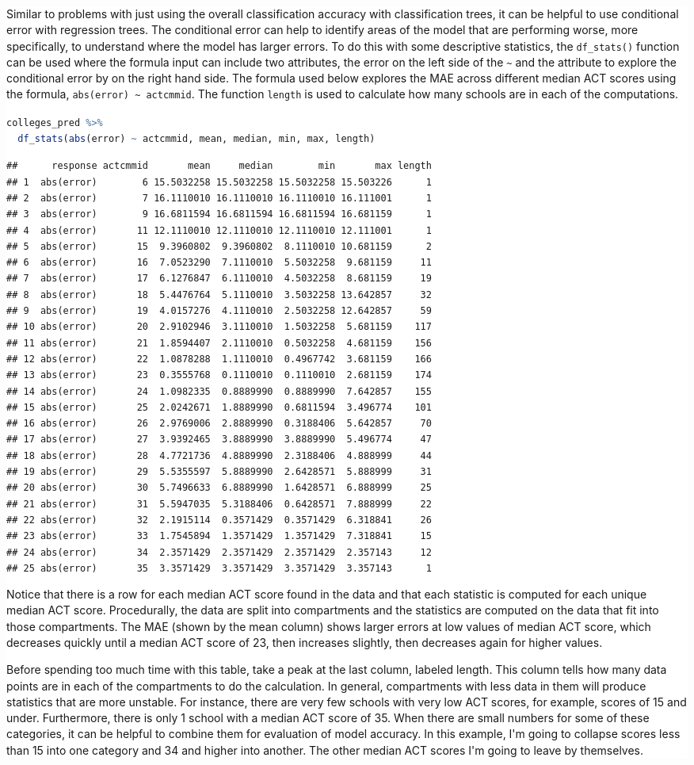 Similar to problems with just using the overall classification accuracy with classification trees, it can be helpful to use conditional error with regression trees. The conditional error can help to identify areas of the model that are performing worse, more specifically, to understand where the model has larger errors. To do this with some descriptive statistics, the `df_stats()` function can be used where the formula input can include two attributes, the error on the left side of the `~` and the attribute to explore the conditional error by on the right hand side. The formula used below explores the MAE across different median ACT scores using the formula, `abs(error) ~ actcmmid`. The function `length` is used to calculate how many schools are in each of the computations. 


```r
colleges_pred %>%
  df_stats(abs(error) ~ actcmmid, mean, median, min, max, length)
```

```
##      response actcmmid       mean     median        min       max length
## 1  abs(error)        6 15.5032258 15.5032258 15.5032258 15.503226      1
## 2  abs(error)        7 16.1110010 16.1110010 16.1110010 16.111001      1
## 3  abs(error)        9 16.6811594 16.6811594 16.6811594 16.681159      1
## 4  abs(error)       11 12.1110010 12.1110010 12.1110010 12.111001      1
## 5  abs(error)       15  9.3960802  9.3960802  8.1110010 10.681159      2
## 6  abs(error)       16  7.0523290  7.1110010  5.5032258  9.681159     11
## 7  abs(error)       17  6.1276847  6.1110010  4.5032258  8.681159     19
## 8  abs(error)       18  5.4476764  5.1110010  3.5032258 13.642857     32
## 9  abs(error)       19  4.0157276  4.1110010  2.5032258 12.642857     59
## 10 abs(error)       20  2.9102946  3.1110010  1.5032258  5.681159    117
## 11 abs(error)       21  1.8594407  2.1110010  0.5032258  4.681159    156
## 12 abs(error)       22  1.0878288  1.1110010  0.4967742  3.681159    166
## 13 abs(error)       23  0.3555768  0.1110010  0.1110010  2.681159    174
## 14 abs(error)       24  1.0982335  0.8889990  0.8889990  7.642857    155
## 15 abs(error)       25  2.0242671  1.8889990  0.6811594  3.496774    101
## 16 abs(error)       26  2.9769006  2.8889990  0.3188406  5.642857     70
## 17 abs(error)       27  3.9392465  3.8889990  3.8889990  5.496774     47
## 18 abs(error)       28  4.7721736  4.8889990  2.3188406  4.888999     44
## 19 abs(error)       29  5.5355597  5.8889990  2.6428571  5.888999     31
## 20 abs(error)       30  5.7496633  6.8889990  1.6428571  6.888999     25
## 21 abs(error)       31  5.5947035  5.3188406  0.6428571  7.888999     22
## 22 abs(error)       32  2.1915114  0.3571429  0.3571429  6.318841     26
## 23 abs(error)       33  1.7545894  1.3571429  1.3571429  7.318841     15
## 24 abs(error)       34  2.3571429  2.3571429  2.3571429  2.357143     12
## 25 abs(error)       35  3.3571429  3.3571429  3.3571429  3.357143      1
```

Notice that there is a row for each median ACT score found in the data and that each statistic is computed for each unique median ACT score. Procedurally, the data are split into compartments and the statistics are computed on the data that fit into those compartments. The MAE (shown by the mean column) shows larger errors at low values of median ACT score, which decreases quickly until a median ACT score of 23, then increases slightly, then decreases again for higher values. 

Before spending too much time with this table, take a peak at the last column, labeled length. This column tells how many data points are in each of the compartments to do the calculation. In general, compartments with less data in them will produce statistics that are more unstable. For instance, there are very few schools with very low ACT scores, for example, scores of 15 and under. Furthermore, there is only 1 school with a median ACT score of 35. When there are small numbers for some of these categories, it can be helpful to combine them for evaluation of model accuracy. In this example, I'm going to collapse scores less than 15 into one category and 34 and higher into another. The other median ACT scores I'm going to leave by themselves.
